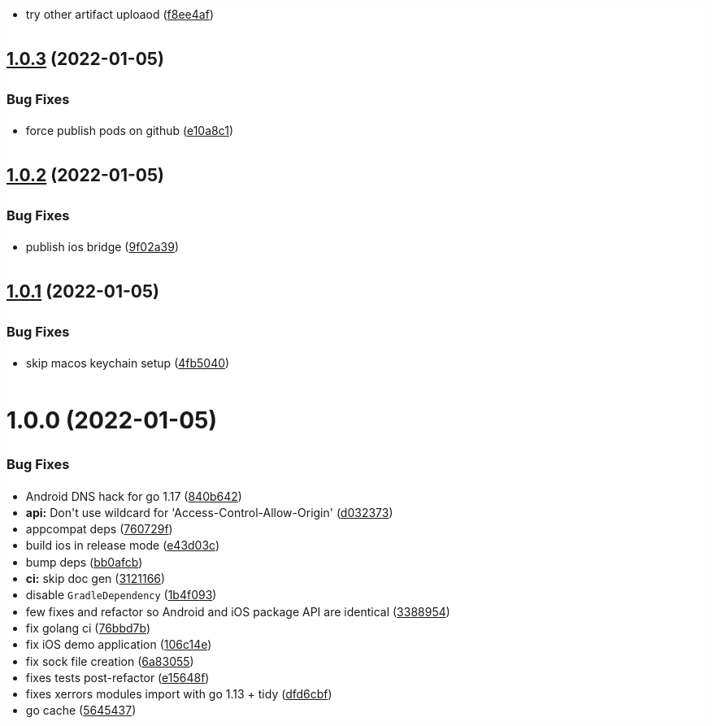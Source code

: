 * try other artifact uploaod ([f8ee4af](https://github.com/n0izn0iz/gomobile-ipfs/commit/f8ee4afb861f073b5cb76ef16b1ece63cc92d28c))

## [1.0.3](https://github.com/n0izn0iz/gomobile-ipfs/compare/v1.0.2...v1.0.3) (2022-01-05)


### Bug Fixes

* force publish pods on github ([e10a8c1](https://github.com/n0izn0iz/gomobile-ipfs/commit/e10a8c13117b01fd450727a4cba6c55fc953bf45))

## [1.0.2](https://github.com/n0izn0iz/gomobile-ipfs/compare/v1.0.1...v1.0.2) (2022-01-05)


### Bug Fixes

* publish ios bridge ([9f02a39](https://github.com/n0izn0iz/gomobile-ipfs/commit/9f02a39d848daaf73c06b0d38b01a868e484d6a0))

## [1.0.1](https://github.com/n0izn0iz/gomobile-ipfs/compare/v1.0.0...v1.0.1) (2022-01-05)


### Bug Fixes

* skip macos keychain setup ([4fb5040](https://github.com/n0izn0iz/gomobile-ipfs/commit/4fb5040fb88c779af940e358b159a68f6c9e31db))

# 1.0.0 (2022-01-05)


### Bug Fixes

* Android DNS hack for go 1.17 ([840b642](https://github.com/n0izn0iz/gomobile-ipfs/commit/840b6422f6bc5cccce48e591a00b0ef02c2c7160))
* **api:** Don't use wildcard for 'Access-Control-Allow-Origin' ([d032373](https://github.com/n0izn0iz/gomobile-ipfs/commit/d0323733b00822fc2f19ed4923f156cf0778886a))
* appcompat deps ([760729f](https://github.com/n0izn0iz/gomobile-ipfs/commit/760729f35fd882507b0b8b8652efe3ac51624648))
* build ios in release mode ([e43d03c](https://github.com/n0izn0iz/gomobile-ipfs/commit/e43d03c38b58bf2df06e001c2fd78a5ba2f55048))
* bump deps ([bb0afcb](https://github.com/n0izn0iz/gomobile-ipfs/commit/bb0afcb5d58a68479f2f9fc0ec43e78ac458dd1a))
* **ci:** skip doc gen ([3121166](https://github.com/n0izn0iz/gomobile-ipfs/commit/31211666d32477bae2ff2d5d48b3546e41a700f6))
* disable `GradleDependency` ([1b4f093](https://github.com/n0izn0iz/gomobile-ipfs/commit/1b4f093581b11ac9c8f6f54ea3738ef654e8ea24))
* few fixes and refactor so Android and iOS package API are identical ([3388954](https://github.com/n0izn0iz/gomobile-ipfs/commit/3388954abf06f00044d4bf62d08c7b4ae7883da0))
* fix golang ci ([76bbd7b](https://github.com/n0izn0iz/gomobile-ipfs/commit/76bbd7b1fd43d9a4bb77806350c0243b0f881020))
* fix iOS demo application ([106c14e](https://github.com/n0izn0iz/gomobile-ipfs/commit/106c14e774054b9a08d1ce5e63d57c2d08fc1198))
* fix sock file creation ([6a83055](https://github.com/n0izn0iz/gomobile-ipfs/commit/6a83055716cf978a2f419be7b40843f3bc6a3a13))
* fixes tests post-refactor ([e15648f](https://github.com/n0izn0iz/gomobile-ipfs/commit/e15648fbf8c10fe72778f66f37a01a91599349ff))
* fixes xerrors modules import with go 1.13 + tidy ([dfd6cbf](https://github.com/n0izn0iz/gomobile-ipfs/commit/dfd6cbf9462ce618a4ce76cfc818cd619261c99d))
* go cache ([5645437](https://github.com/n0izn0iz/gomobile-ipfs/commit/5645437b9b93620fe39cfc242ecf3ee18ae67c2c))